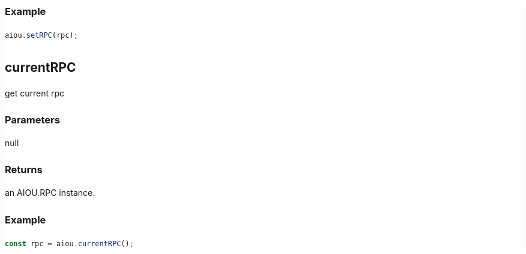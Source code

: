 ### Example
```javascript
aiou.setRPC(rpc);
```

## currentRPC
get current rpc

### Parameters
null

### Returns
an AIOU.RPC instance.

### Example
```javascript
const rpc = aiou.currentRPC();
```

